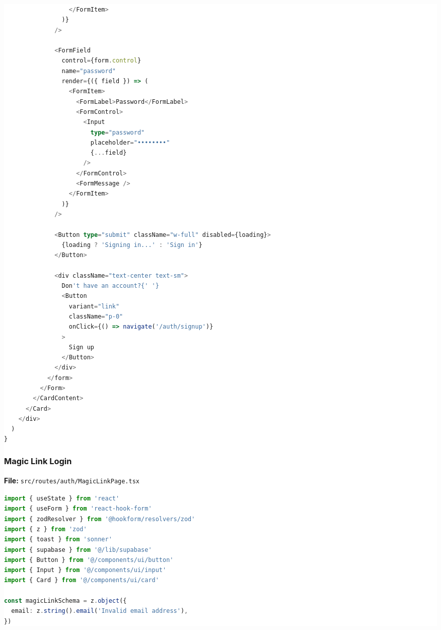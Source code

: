 ```typescript
                  </FormItem>
                )}
              />

              <FormField
                control={form.control}
                name="password"
                render={({ field }) => (
                  <FormItem>
                    <FormLabel>Password</FormLabel>
                    <FormControl>
                      <Input
                        type="password"
                        placeholder="••••••••"
                        {...field}
                      />
                    </FormControl>
                    <FormMessage />
                  </FormItem>
                )}
              />

              <Button type="submit" className="w-full" disabled={loading}>
                {loading ? 'Signing in...' : 'Sign in'}
              </Button>

              <div className="text-center text-sm">
                Don't have an account?{' '}
                <Button
                  variant="link"
                  className="p-0"
                  onClick={() => navigate('/auth/signup')}
                >
                  Sign up
                </Button>
              </div>
            </form>
          </Form>
        </CardContent>
      </Card>
    </div>
  )
}
```

### Magic Link Login

**File:** `src/routes/auth/MagicLinkPage.tsx`

```typescript
import { useState } from 'react'
import { useForm } from 'react-hook-form'
import { zodResolver } from '@hookform/resolvers/zod'
import { z } from 'zod'
import { toast } from 'sonner'
import { supabase } from '@/lib/supabase'
import { Button } from '@/components/ui/button'
import { Input } from '@/components/ui/input'
import { Card } from '@/components/ui/card'

const magicLinkSchema = z.object({
  email: z.string().email('Invalid email address'),
})

```